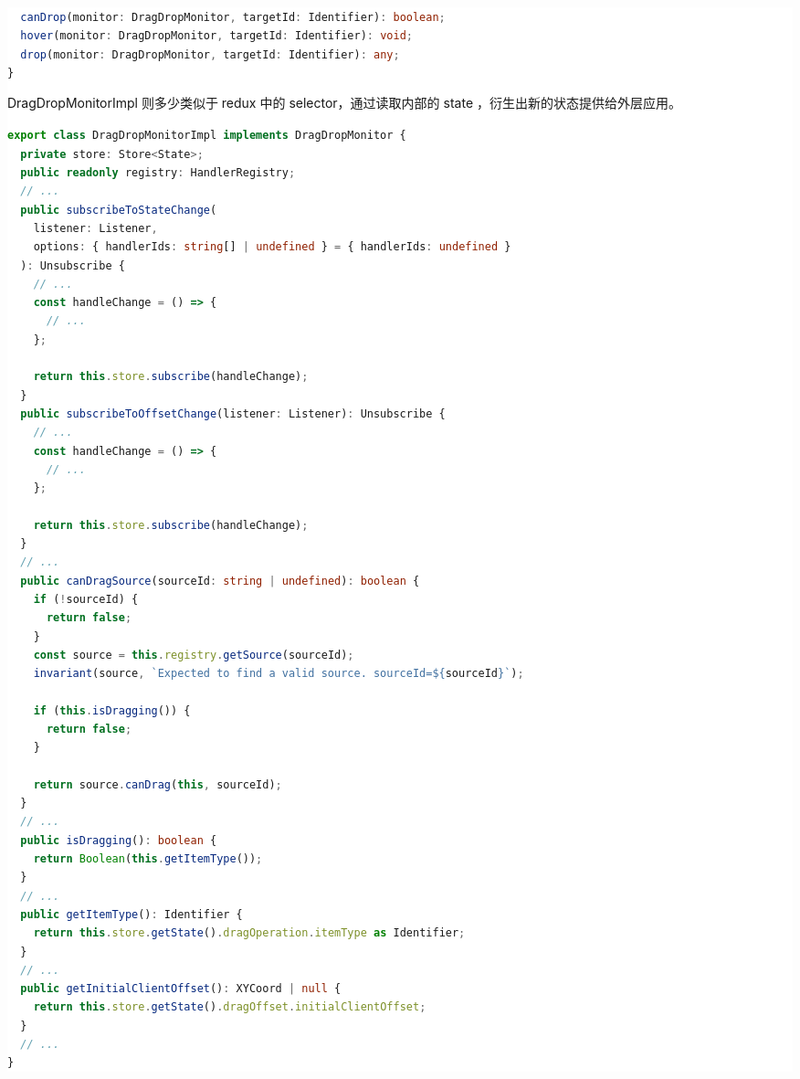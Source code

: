 ```ts
  canDrop(monitor: DragDropMonitor, targetId: Identifier): boolean;
  hover(monitor: DragDropMonitor, targetId: Identifier): void;
  drop(monitor: DragDropMonitor, targetId: Identifier): any;
}
```

DragDropMonitorImpl 则多少类似于 redux 中的 selector，通过读取内部的 state ，衍生出新的状态提供给外层应用。

```ts
export class DragDropMonitorImpl implements DragDropMonitor {
  private store: Store<State>;
  public readonly registry: HandlerRegistry;
  // ...
  public subscribeToStateChange(
    listener: Listener,
    options: { handlerIds: string[] | undefined } = { handlerIds: undefined }
  ): Unsubscribe {
    // ...
    const handleChange = () => {
      // ...
    };

    return this.store.subscribe(handleChange);
  }
  public subscribeToOffsetChange(listener: Listener): Unsubscribe {
    // ...
    const handleChange = () => {
      // ...
    };

    return this.store.subscribe(handleChange);
  }
  // ...
  public canDragSource(sourceId: string | undefined): boolean {
    if (!sourceId) {
      return false;
    }
    const source = this.registry.getSource(sourceId);
    invariant(source, `Expected to find a valid source. sourceId=${sourceId}`);

    if (this.isDragging()) {
      return false;
    }

    return source.canDrag(this, sourceId);
  }
  // ...
  public isDragging(): boolean {
    return Boolean(this.getItemType());
  }
  // ...
  public getItemType(): Identifier {
    return this.store.getState().dragOperation.itemType as Identifier;
  }
  // ...
  public getInitialClientOffset(): XYCoord | null {
    return this.store.getState().dragOffset.initialClientOffset;
  }
  // ...
}
```
